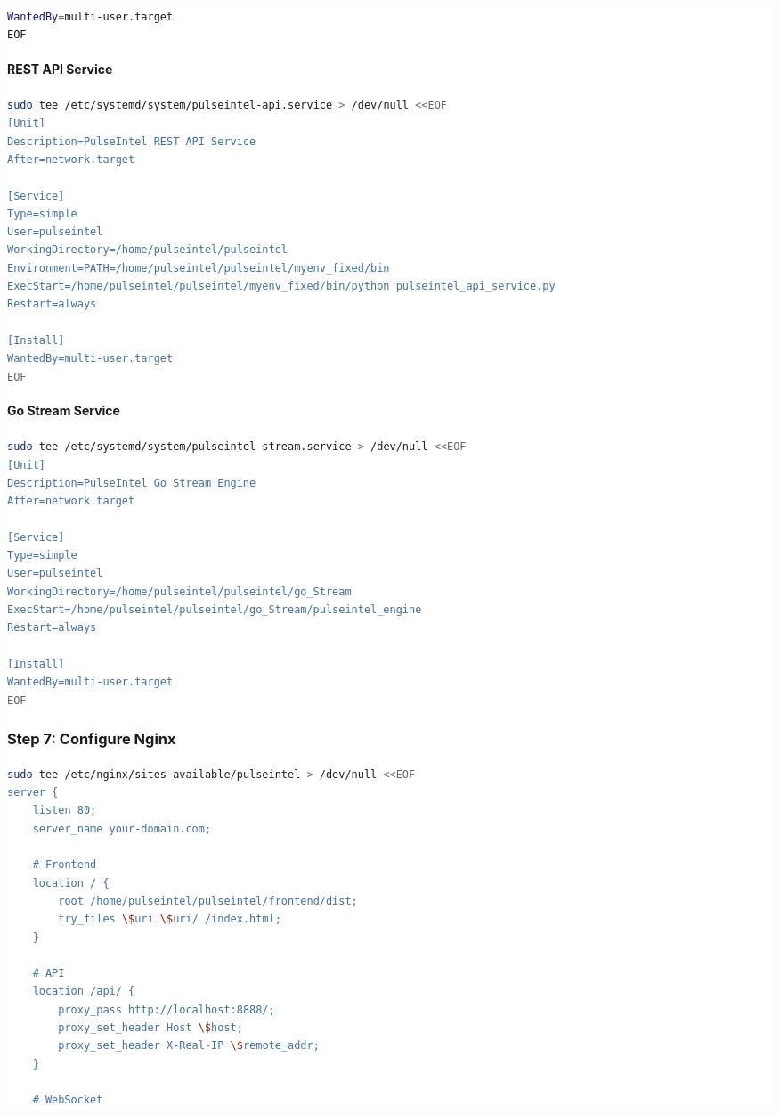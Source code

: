 ```bash
WantedBy=multi-user.target
EOF
```

#### **REST API Service**
```bash
sudo tee /etc/systemd/system/pulseintel-api.service > /dev/null <<EOF
[Unit]
Description=PulseIntel REST API Service
After=network.target

[Service]
Type=simple
User=pulseintel
WorkingDirectory=/home/pulseintel/pulseintel
Environment=PATH=/home/pulseintel/pulseintel/myenv_fixed/bin
ExecStart=/home/pulseintel/pulseintel/myenv_fixed/bin/python pulseintel_api_service.py
Restart=always

[Install]
WantedBy=multi-user.target
EOF
```

#### **Go Stream Service**
```bash
sudo tee /etc/systemd/system/pulseintel-stream.service > /dev/null <<EOF
[Unit]
Description=PulseIntel Go Stream Engine
After=network.target

[Service]
Type=simple
User=pulseintel
WorkingDirectory=/home/pulseintel/pulseintel/go_Stream
ExecStart=/home/pulseintel/pulseintel/go_Stream/pulseintel_engine
Restart=always

[Install]
WantedBy=multi-user.target
EOF
```

### **Step 7: Configure Nginx**
```bash
sudo tee /etc/nginx/sites-available/pulseintel > /dev/null <<EOF
server {
    listen 80;
    server_name your-domain.com;

    # Frontend
    location / {
        root /home/pulseintel/pulseintel/frontend/dist;
        try_files \$uri \$uri/ /index.html;
    }

    # API
    location /api/ {
        proxy_pass http://localhost:8888/;
        proxy_set_header Host \$host;
        proxy_set_header X-Real-IP \$remote_addr;
    }

    # WebSocket
```